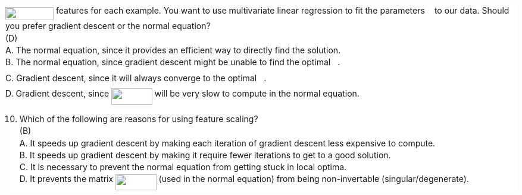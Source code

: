 <img src="/2.Linear_Regression/tex/f017d6848491ee5892643356f5921695.svg?invert_in_darkmode&sanitize=true" align=middle width=81.09976379999999pt height=21.18721440000001pt/> features for each example. You want to use multivariate
linear regression to fit the parameters <img src="/2.Linear_Regression/tex/6dc297c35dfa9049f077582466f9b777.svg?invert_in_darkmode&sanitize=true" align=middle width=8.17352744999999pt height=22.831056599999986pt/> to our data. Should
you prefer gradient descent or the normal equation? <br/>
(D) <br/>
A. The normal equation, since it provides an efficient way to directly
find the solution. <br/>
B. The normal equation, since gradient descent might be unable to find
the optimal <img src="/2.Linear_Regression/tex/6dc297c35dfa9049f077582466f9b777.svg?invert_in_darkmode&sanitize=true" align=middle width=8.17352744999999pt height=22.831056599999986pt/>. <br/>
C. Gradient descent, since it will always converge to the optimal
<img src="/2.Linear_Regression/tex/6dc297c35dfa9049f077582466f9b777.svg?invert_in_darkmode&sanitize=true" align=middle width=8.17352744999999pt height=22.831056599999986pt/>. <br/>
D. Gradient descent, since <img src="/2.Linear_Regression/tex/c4251b2a98a8ad72a96f0aa5495c9697.svg?invert_in_darkmode&sanitize=true" align=middle width=68.55192464999999pt height=27.6567522pt/> will be very
slow to compute in the normal equation.

10. Which of the following are reasons for using feature scaling? <br/>
(B) <br/>
A. It speeds up gradient descent by making each iteration of gradient
descent less expensive to compute. <br/>
B. It speeds up gradient descent by making it require fewer iterations
to get to a good solution. <br/>
C. It is necessary to prevent the normal equation from getting stuck
in local optima. <br/>
D. It prevents the matrix <img src="/2.Linear_Regression/tex/c4251b2a98a8ad72a96f0aa5495c9697.svg?invert_in_darkmode&sanitize=true" align=middle width=68.55192464999999pt height=27.6567522pt/> (used in the
normal equation) from being non-invertable (singular/degenerate).
